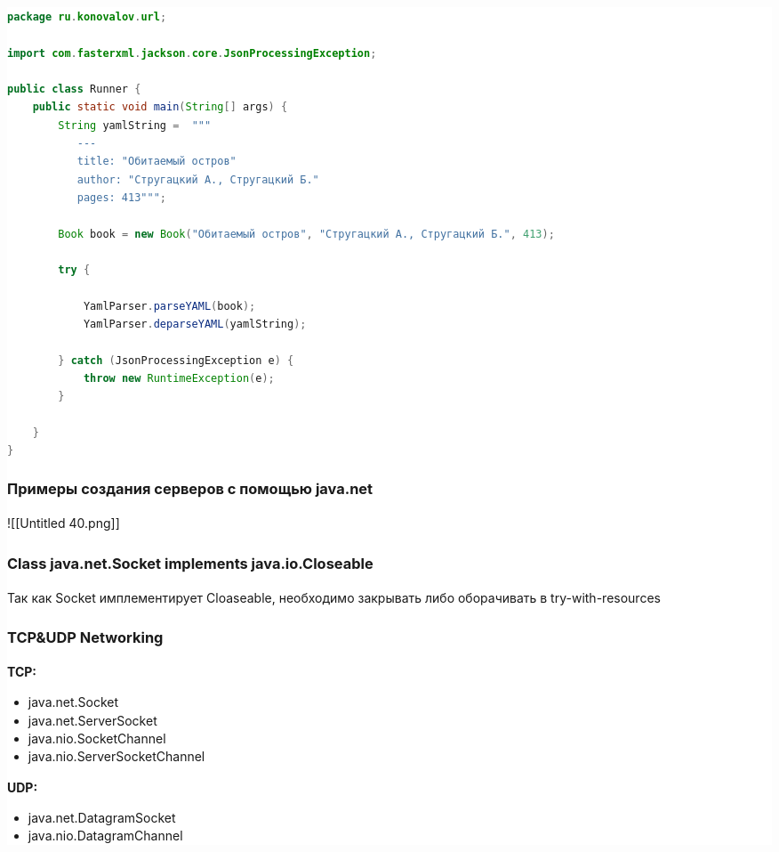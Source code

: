 ```Java
package ru.konovalov.url;

import com.fasterxml.jackson.core.JsonProcessingException;

public class Runner {
    public static void main(String[] args) {
        String yamlString =  """
           ---
           title: "Обитаемый остров"
           author: "Стругацкий А., Стругацкий Б."
           pages: 413""";

        Book book = new Book("Обитаемый остров", "Стругацкий А., Стругацкий Б.", 413);

        try {

            YamlParser.parseYAML(book);
            YamlParser.deparseYAML(yamlString);

        } catch (JsonProcessingException e) {
            throw new RuntimeException(e);
        }

    }
}
```

### Примеры создания серверов с помощью java.net

![[Untitled 40.png]]

### Class java.net.Socket implements java.io.Closeable

Так как Socket имплементирует Cloaseable, необходимо закрывать либо оборачивать в try-with-resources

  

  

### TCP&UDP Networking

**TCP:**

- java.net.Socket
- java.net.ServerSocket
- java.nio.SocketChannel
- java.nio.ServerSocketChannel

**UDP:**

- java.net.DatagramSocket
- java.nio.DatagramChannel
